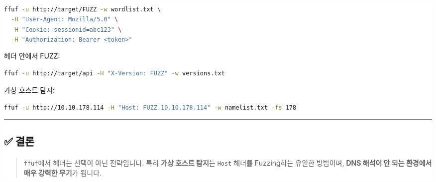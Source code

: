 ```bash
ffuf -u http://target/FUZZ -w wordlist.txt \
  -H "User-Agent: Mozilla/5.0" \
  -H "Cookie: sessionid=abc123" \
  -H "Authorization: Bearer <token>"
```

헤더 안에서 FUZZ:

```bash
ffuf -u http://target/api -H "X-Version: FUZZ" -w versions.txt
```

가상 호스트 탐지:

```bash
ffuf -u http://10.10.178.114 -H "Host: FUZZ.10.10.178.114" -w namelist.txt -fs 178
```

---

## ✅ 결론

> `ffuf`에서 헤더는 선택이 아닌 전략입니다.
> 특히 **가상 호스트 탐지**는 `Host` 헤더를 Fuzzing하는 유일한 방법이며,
> **DNS 해석이 안 되는 환경에서 매우 강력한 무기**가 됩니다.
